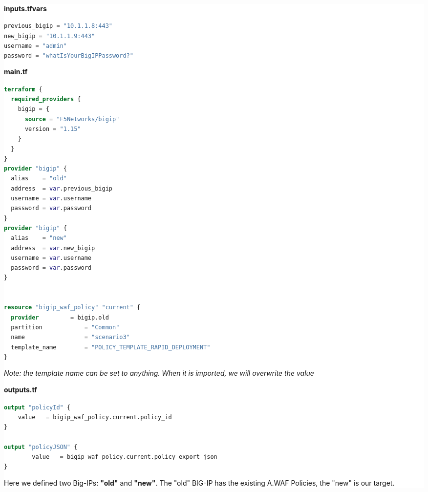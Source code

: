 **inputs.tfvars**
```terraform
previous_bigip = "10.1.1.8:443"
new_bigip = "10.1.1.9:443"
username = "admin"
password = "whatIsYourBigIPPassword?"
```

**main.tf**
```terraform
terraform {
  required_providers {
    bigip = {
      source = "F5Networks/bigip"
      version = "1.15"
    }
  }
}
provider "bigip" {
  alias    = "old"
  address  = var.previous_bigip
  username = var.username
  password = var.password
}
provider "bigip" {
  alias    = "new"
  address  = var.new_bigip
  username = var.username
  password = var.password
}


resource "bigip_waf_policy" "current" {
  provider	       = bigip.old
  partition            = "Common"
  name                 = "scenario3"
  template_name        = "POLICY_TEMPLATE_RAPID_DEPLOYMENT"
}
```
*Note: the template name can be set to anything. When it is imported, we will overwrite the value*


**outputs.tf**
```terraform
output "policyId" {
	value	= bigip_waf_policy.current.policy_id
}

output "policyJSON" {
        value   = bigip_waf_policy.current.policy_export_json
}
```

Here we defined two Big-IPs: **"old"** and **"new"**. The "old" BIG-IP has the existing A.WAF Policies, the "new" is our target.
